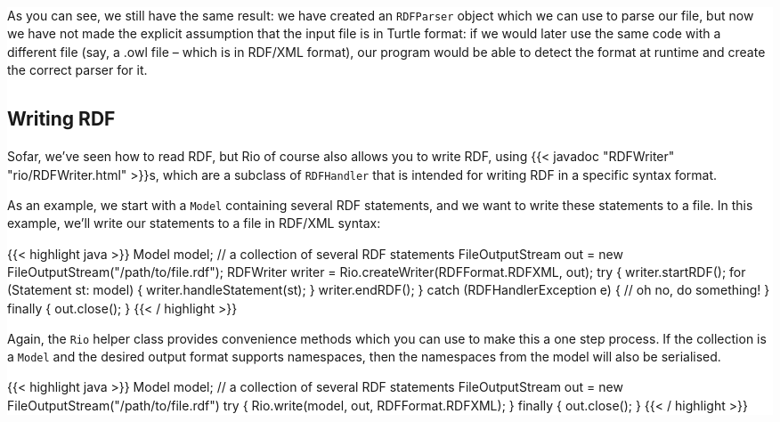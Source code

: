 As you can see, we still have the same result: we have created an `RDFParser`
object which we can use to parse our file, but now we have not made the
explicit assumption that the input file is in Turtle format: if we would later
use the same code with a different file (say, a .owl file – which is in RDF/XML
format), our program would be able to detect the format at runtime and create
the correct parser for it.

## Writing RDF

Sofar, we’ve seen how to read RDF, but Rio of course also allows you to write
RDF, using {{< javadoc "RDFWriter" "rio/RDFWriter.html" >}}s, which are a subclass of `RDFHandler` that is intended for
writing RDF in a specific syntax format.

As an example, we start with a `Model` containing several RDF statements, and we
want to write these statements to a file. In this example, we’ll write our
statements to a file in RDF/XML syntax:

{{< highlight java >}}
Model model; // a collection of several RDF statements
FileOutputStream out = new FileOutputStream("/path/to/file.rdf");
RDFWriter writer = Rio.createWriter(RDFFormat.RDFXML, out);
try {
  writer.startRDF();
  for (Statement st: model) {
    writer.handleStatement(st);
  }
  writer.endRDF();
}
catch (RDFHandlerException e) {
 // oh no, do something!
}
finally {
  out.close();
}
{{< / highlight >}}

Again, the `Rio` helper class provides convenience methods which you can use to
make this a one step process. If the collection is a `Model` and the desired
output format supports namespaces, then the namespaces from the model will also
be serialised.

{{< highlight java >}}
Model model; // a collection of several RDF statements
FileOutputStream out = new FileOutputStream("/path/to/file.rdf")
try {
  Rio.write(model, out, RDFFormat.RDFXML);
}
finally {
  out.close();
}
{{< / highlight >}}
